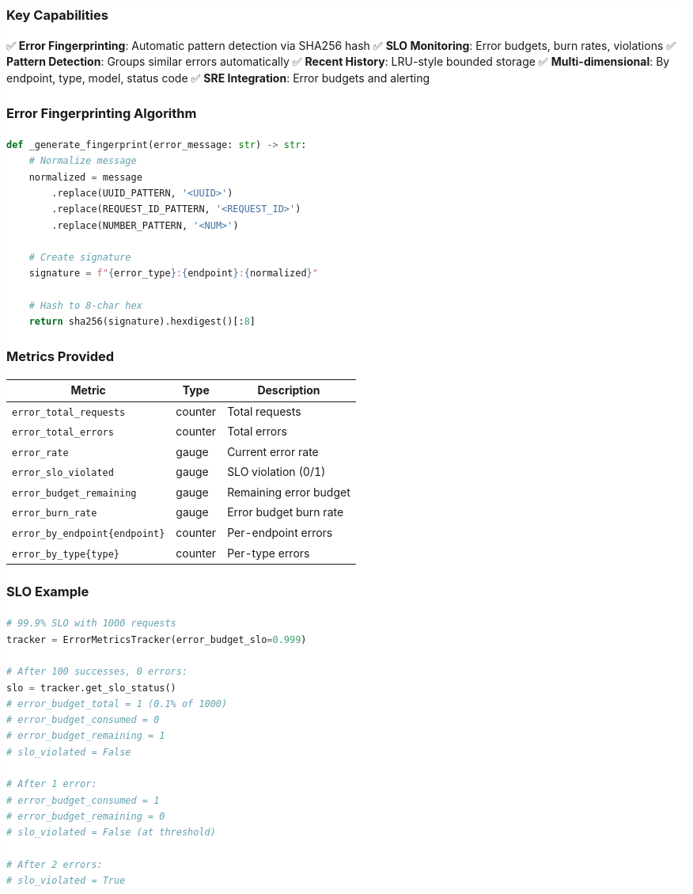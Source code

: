 ### Key Capabilities

✅ **Error Fingerprinting**: Automatic pattern detection via SHA256 hash
✅ **SLO Monitoring**: Error budgets, burn rates, violations
✅ **Pattern Detection**: Groups similar errors automatically
✅ **Recent History**: LRU-style bounded storage
✅ **Multi-dimensional**: By endpoint, type, model, status code
✅ **SRE Integration**: Error budgets and alerting

### Error Fingerprinting Algorithm

```python
def _generate_fingerprint(error_message: str) -> str:
    # Normalize message
    normalized = message
        .replace(UUID_PATTERN, '<UUID>')
        .replace(REQUEST_ID_PATTERN, '<REQUEST_ID>')
        .replace(NUMBER_PATTERN, '<NUM>')

    # Create signature
    signature = f"{error_type}:{endpoint}:{normalized}"

    # Hash to 8-char hex
    return sha256(signature).hexdigest()[:8]
```

### Metrics Provided

| Metric | Type | Description |
|--------|------|-------------|
| `error_total_requests` | counter | Total requests |
| `error_total_errors` | counter | Total errors |
| `error_rate` | gauge | Current error rate |
| `error_slo_violated` | gauge | SLO violation (0/1) |
| `error_budget_remaining` | gauge | Remaining error budget |
| `error_burn_rate` | gauge | Error budget burn rate |
| `error_by_endpoint{endpoint}` | counter | Per-endpoint errors |
| `error_by_type{type}` | counter | Per-type errors |

### SLO Example

```python
# 99.9% SLO with 1000 requests
tracker = ErrorMetricsTracker(error_budget_slo=0.999)

# After 100 successes, 0 errors:
slo = tracker.get_slo_status()
# error_budget_total = 1 (0.1% of 1000)
# error_budget_consumed = 0
# error_budget_remaining = 1
# slo_violated = False

# After 1 error:
# error_budget_consumed = 1
# error_budget_remaining = 0
# slo_violated = False (at threshold)

# After 2 errors:
# slo_violated = True
```